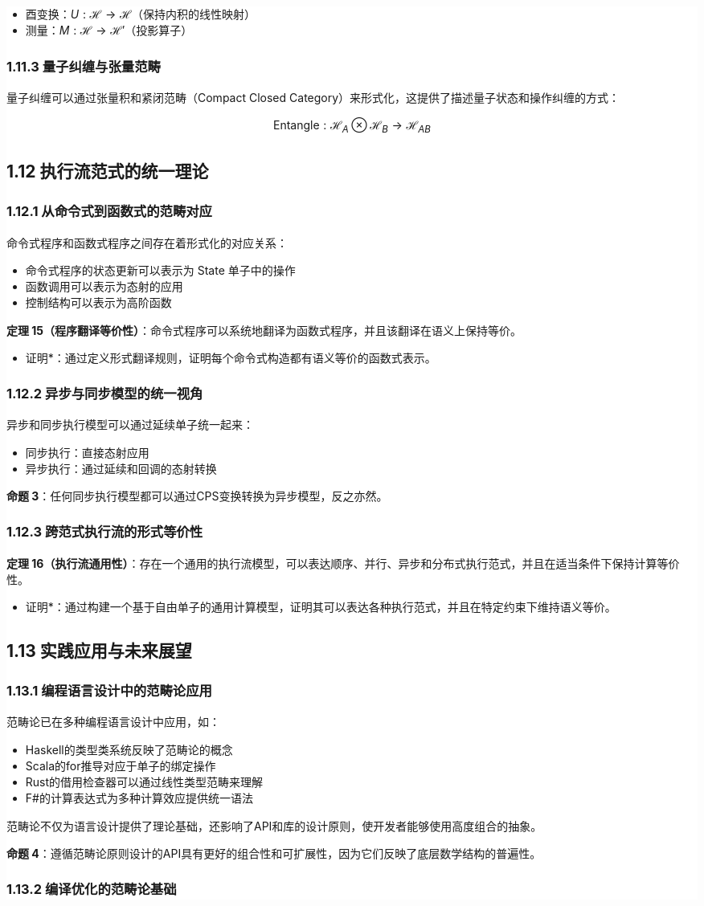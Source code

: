 - 酉变换：$U: \mathcal{H} \rightarrow \mathcal{H}$（保持内积的线性映射）
- 测量：$M: \mathcal{H} \rightarrow \mathcal{H}'$（投影算子）

### 1.11.3 量子纠缠与张量范畴

量子纠缠可以通过张量积和紧闭范畴（Compact Closed Category）来形式化，这提供了描述量子状态和操作纠缠的方式：

$$\text{Entangle}: \mathcal{H}_A \otimes \mathcal{H}_B \rightarrow \mathcal{H}_{AB}$$

## 1.12 执行流范式的统一理论

### 1.12.1 从命令式到函数式的范畴对应

命令式程序和函数式程序之间存在着形式化的对应关系：

- 命令式程序的状态更新可以表示为 $\text{State}$ 单子中的操作
- 函数调用可以表示为态射的应用
- 控制结构可以表示为高阶函数

**定理 15（程序翻译等价性）**：命令式程序可以系统地翻译为函数式程序，并且该翻译在语义上保持等价。

* 证明*：通过定义形式翻译规则，证明每个命令式构造都有语义等价的函数式表示。

### 1.12.2 异步与同步模型的统一视角

异步和同步执行模型可以通过延续单子统一起来：

- 同步执行：直接态射应用
- 异步执行：通过延续和回调的态射转换

**命题 3**：任何同步执行模型都可以通过CPS变换转换为异步模型，反之亦然。

### 1.12.3 跨范式执行流的形式等价性

**定理 16（执行流通用性）**：存在一个通用的执行流模型，可以表达顺序、并行、异步和分布式执行范式，并且在适当条件下保持计算等价性。

* 证明*：通过构建一个基于自由单子的通用计算模型，证明其可以表达各种执行范式，并且在特定约束下维持语义等价。

## 1.13 实践应用与未来展望

### 1.13.1 编程语言设计中的范畴论应用

范畴论已在多种编程语言设计中应用，如：

- Haskell的类型类系统反映了范畴论的概念
- Scala的for推导对应于单子的绑定操作
- Rust的借用检查器可以通过线性类型范畴来理解
- F#的计算表达式为多种计算效应提供统一语法

范畴论不仅为语言设计提供了理论基础，还影响了API和库的设计原则，使开发者能够使用高度组合的抽象。

**命题 4**：遵循范畴论原则设计的API具有更好的组合性和可扩展性，因为它们反映了底层数学结构的普遍性。

### 1.13.2 编译优化的范畴论基础
